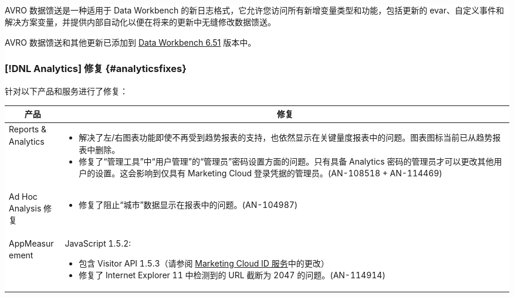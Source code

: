    <td colname="col2"> <p>AVRO 数据馈送是一种适用于 Data Workbench 的新日志格式，它允许您访问所有新增变量类型和功能，包括更新的 evar、自定义事件和解决方案变量，并提供内部自动化以便在将来的更新中无缝修改数据馈送。 </p> <p>AVRO 数据馈送和其他更新已添加到 <a href="https://marketing.adobe.com/resources/help/en_US/insight/whatsnew/?f=c_6_51" format="https" scope="external">Data Workbench 6.51</a> 版本中。 </p> </td> 
  </tr> 
 </tbody> 
</table>

### [!DNL Analytics] 修复 {#analyticsfixes}

针对以下产品和服务进行了修复：

<table id="table_A51B298EEEB5482383505B8C5A79E1B9"> 
 <thead> 
  <tr> 
   <th colname="col1" class="entry"> 产品 </th> 
   <th colname="col2" class="entry"> 修复 </th> 
  </tr> 
 </thead>
 <tbody> 
  <tr> 
   <td colname="col1"> Reports &amp; Analytics </td> 
   <td colname="col2"> <p> 
     <ul id="ul_7CC12EBCEBD943B1B329594D13DCF66C"> 
      <li id="li_294227DF6E1346F18F5FA38805A5C2C3">解决了左/右图表功能即使不再受到趋势报表的支持，也依然显示在关键量度报表中的问题。图表图标当前已从趋势报表中删除。 </li> 
      <li id="li_533E80996F6B4B1DA79E0E8AFD82B345">修复了“管理工具”中“用户管理”的“管理员”密码设置方面的问题。只有具备 Analytics 密码的管理员才可以更改其他用户的设置。这会影响到仅具有 Marketing Cloud 登录凭据的管理员。(AN-108518 + AN-114469) </li> 
      <!--<li id="li_F08FAFE5CFBA471A8CDE659B49134C67">Fixed an issue with reloads being counted but not appearing as line items in pathing reports. (AN-114627) </li>--> 
     </ul> </p> </td> 
  </tr> 
  <tr> 
   <td colname="col1"> Ad Hoc Analysis 修复 </td> 
   <td colname="col2"> <p> 
     <ul id="ul_BCA85EDE14C2445C8C10BDD77ED342A6"> 
      <li id="li_FD1E9A3A72564BE293BBAF1BD13A0339">修复了阻止“城市”数据显示在报表中的问题。(AN-104987) </li> 
     </ul> </p> </td> 
  </tr> 
  <tr> 
   <td colname="col1"> <p>AppMeasurement </p> </td> 
   <td colname="col2"> <p>JavaScript 1.5.2: </p> 
    <ul id="ul_B5B69A24247F452E9C9D0452B707F07D"> 
     <li id="li_EAE62521A20C4228B61439A1DEFE881B">包含 Visitor API 1.5.3（请参阅 <a href="../../c-legacy-releases/2015/11052015.md#mcvid" format="dita" scope="local">Marketing Cloud ID 服务</a>中的更改） </li> 
     <li id="li_C7836A3010C8480B9F89A054CC14F162"> 修复了 Internet Explorer 11 中检测到的 URL 截断为 2047 的问题。(AN-114914) </li> 
    </ul> </td> 
  </tr> 
 </tbody> 
</table>
